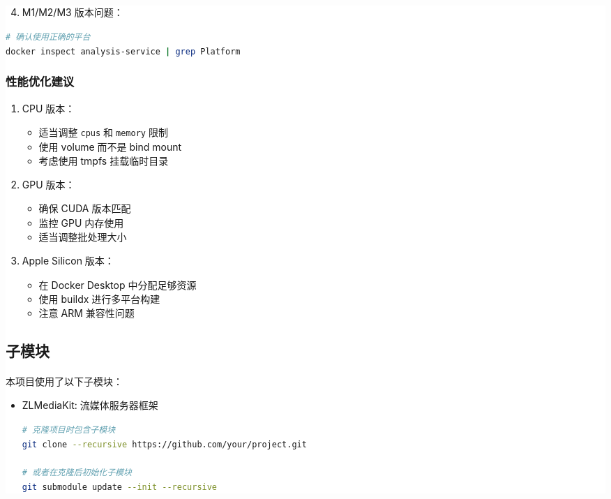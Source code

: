 4. M1/M2/M3 版本问题：
```bash
# 确认使用正确的平台
docker inspect analysis-service | grep Platform
```

### 性能优化建议

1. CPU 版本：
   - 适当调整 `cpus` 和 `memory` 限制
   - 使用 volume 而不是 bind mount
   - 考虑使用 tmpfs 挂载临时目录

2. GPU 版本：
   - 确保 CUDA 版本匹配
   - 监控 GPU 内存使用
   - 适当调整批处理大小

3. Apple Silicon 版本：
   - 在 Docker Desktop 中分配足够资源
   - 使用 buildx 进行多平台构建
   - 注意 ARM 兼容性问题

## 子模块

本项目使用了以下子模块：

- ZLMediaKit: 流媒体服务器框架
  ```bash
  # 克隆项目时包含子模块
  git clone --recursive https://github.com/your/project.git

  # 或者在克隆后初始化子模块
  git submodule update --init --recursive
  ```
